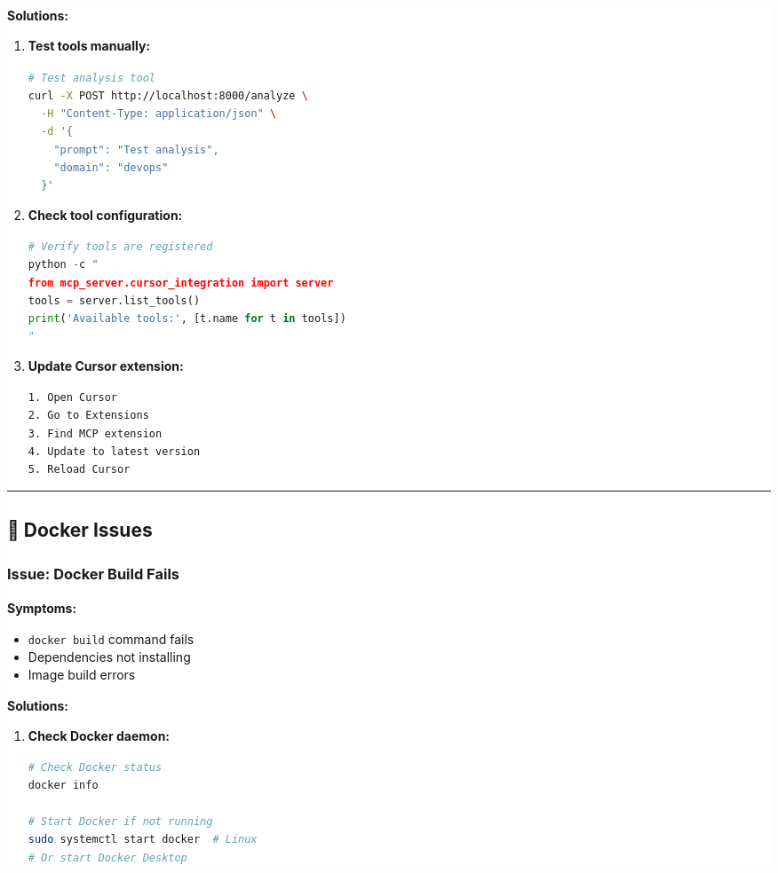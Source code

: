 **Solutions:**

1. **Test tools manually:**
   ```bash
   # Test analysis tool
   curl -X POST http://localhost:8000/analyze \
     -H "Content-Type: application/json" \
     -d '{
       "prompt": "Test analysis",
       "domain": "devops"
     }'
   ```

2. **Check tool configuration:**
   ```python
   # Verify tools are registered
   python -c "
   from mcp_server.cursor_integration import server
   tools = server.list_tools()
   print('Available tools:', [t.name for t in tools])
   "
   ```

3. **Update Cursor extension:**
   ```
   1. Open Cursor
   2. Go to Extensions
   3. Find MCP extension
   4. Update to latest version
   5. Reload Cursor
   ```

---

## 🐳 Docker Issues

### Issue: Docker Build Fails

**Symptoms:**
- `docker build` command fails
- Dependencies not installing
- Image build errors

**Solutions:**

1. **Check Docker daemon:**
   ```bash
   # Check Docker status
   docker info
   
   # Start Docker if not running
   sudo systemctl start docker  # Linux
   # Or start Docker Desktop
   ```
